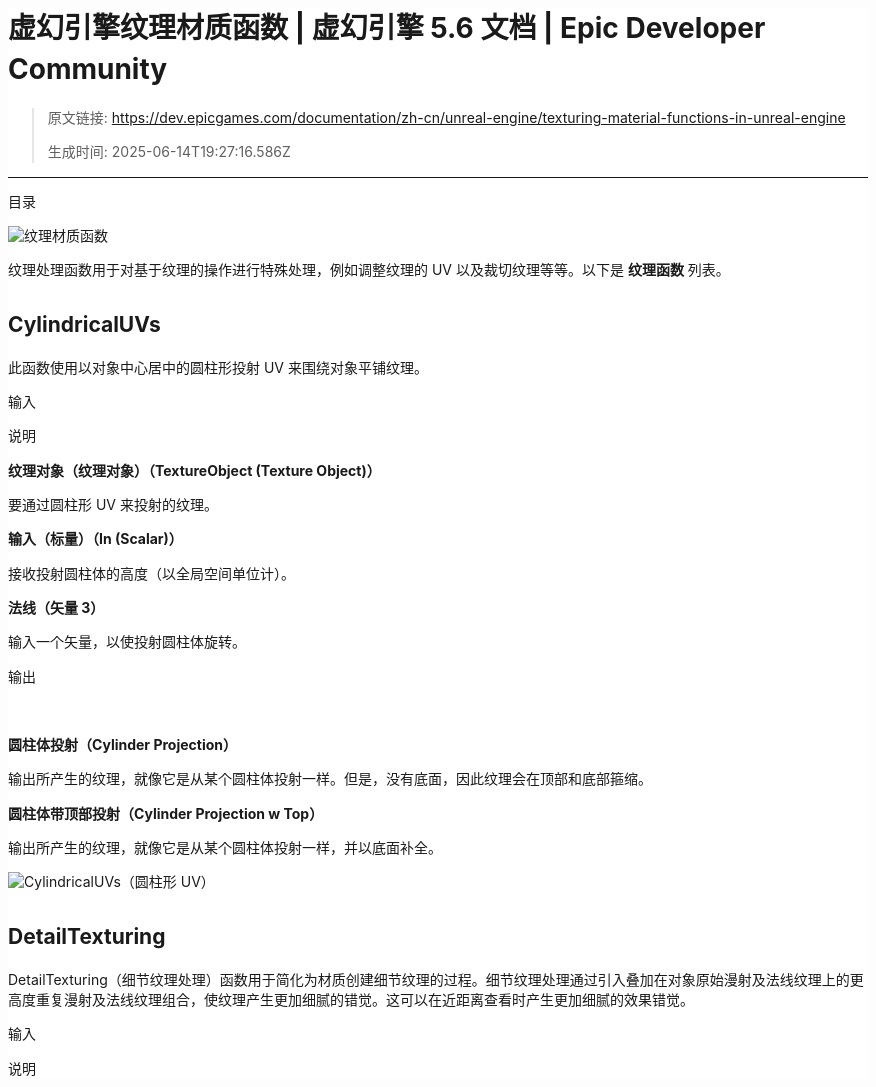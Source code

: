 # 虚幻引擎纹理材质函数 | 虚幻引擎 5.6 文档 | Epic Developer Community

> 原文链接: https://dev.epicgames.com/documentation/zh-cn/unreal-engine/texturing-material-functions-in-unreal-engine
> 
> 生成时间: 2025-06-14T19:27:16.586Z

---

目录

![纹理材质函数](https://dev.epicgames.com/community/api/documentation/image/032e58b9-0a8d-4310-8fbd-60465061e62a?resizing_type=fill&width=1920&height=335)

纹理处理函数用于对基于纹理的操作进行特殊处理，例如调整纹理的 UV 以及裁切纹理等等。以下是 **纹理函数** 列表。

## CylindricalUVs

此函数使用以对象中心居中的圆柱形投射 UV 来围绕对象平铺纹理。

输入

说明

**纹理对象（纹理对象）（TextureObject (Texture Object)）**

要通过圆柱形 UV 来投射的纹理。

**输入（标量）（In (Scalar)）**

接收投射圆柱体的高度（以全局空间单位计）。

**法线（矢量 3）**

输入一个矢量，以使投射圆柱体旋转。

输出

 

**圆柱体投射（Cylinder Projection）**

输出所产生的纹理，就像它是从某个圆柱体投射一样。但是，没有底面，因此纹理会在顶部和底部箍缩。

**圆柱体带顶部投射（Cylinder Projection w Top）**

输出所产生的纹理，就像它是从某个圆柱体投射一样，并以底面补全。

![CylindricalUVs（圆柱形 UV）](https://d1iv7db44yhgxn.cloudfront.net/documentation/images/b005e1fd-5d00-4603-b70b-0aefd736a32a/cylindricaluvs_demo.png)

## DetailTexturing

DetailTexturing（细节纹理处理）函数用于简化为材质创建细节纹理的过程。细节纹理处理通过引入叠加在对象原始漫射及法线纹理上的更高度重复漫射及法线纹理组合，使纹理产生更加细腻的错觉。这可以在近距离查看时产生更加细腻的效果错觉。

输入

说明
